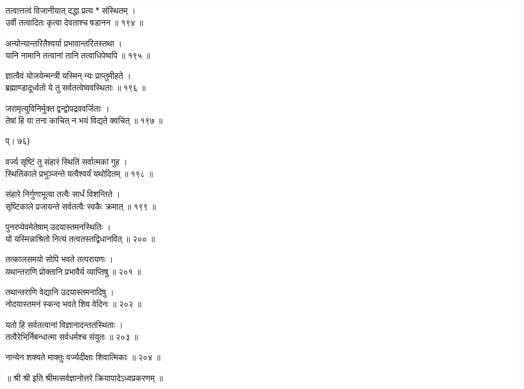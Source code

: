तत्वात्तत्वं विजानीयात् दद्धा प्रत्य * संस्थितम् ।  
उर्वी तत्वादितः कृत्वा देवताश्च षडानन ॥ १९४ ॥  
    
अन्योन्यान्तरितैश्वर्या प्रभावान्तरितस्तथा ।  
यानि नामानि तत्वानां तानि तत्वाधिपेष्वपि ॥ १९५ ॥  
    
ज्ञात्वैवं योजयेन्मन्त्री यस्मिन् न्यः प्राप्तुमीहते ।  
ब्रह्माण्डादूर्ध्वतो ये तु सर्वतत्वेष्ववस्थिताः ॥ १९६ ॥  
    
जरामृत्युविनिर्मुक्त द्वन्द्वोपद्रववर्जिताः ।  
तेषां हि या तना काचित् न भयं विद्यते क्वचित् ॥ १९७ ॥  
    
प्। ७६)  
    
वर्ज्य सृष्टिं तु संहारं स्थितिं सर्वात्मकां गुह ।  
स्थितिकाले प्रभुञ्जन्ते यत्वैश्वर्यं यथोदितम् ॥ १९८ ॥  
    
संहारे निर्गुणाभूत्वा तत्वैः सार्धं विशन्तिते ।  
सृष्टिकाले प्रजायन्ते सर्वतत्वैः स्वकैः क्रमात् ॥ १९९ ॥  
    
पुनरप्येवमेतेषाम् उदयास्तमनस्थितिः ।  
यो यस्मिन्नाश्रितो नित्यं तत्वतस्तद्विधानवित् ॥ २०० ॥  
    
तत्कालसमयो सोपि भवते तत्परायणः ।  
यथान्तराणि प्रोक्तानि प्रभावैर्य व्याप्तिषु ॥ २०१ ॥  
    
तथान्तराणि वेद्यानि उदयास्तमनादिषु ।  
नोदयास्तमनं स्कन्द भवते शिव वेदिनः ॥ २०२ ॥  
    
यतो हि सर्वतत्वानां विज्ञानादन्ततस्थिताः ।  
तत्वैरेभिर्निबन्धात्मा सर्वधर्मश्च संयुतः ॥ २०३ ॥  
    
नान्येन शक्यते माक्तुः वर्ज्यदीक्षाः शिवात्मिकाः ॥ २०४ ॥  
    
॥ श्री श्री इति श्रीमत्सर्वज्ञानोत्तरे क्रियापादेऽध्वप्रकरणम् ॥  

